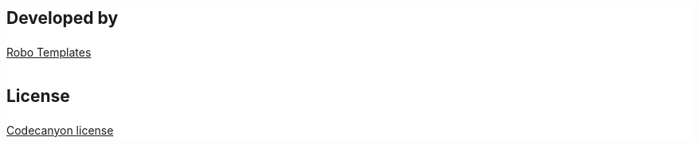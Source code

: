 
## Developed by

[Robo Templates](https://robotemplates.com/)


## License

[Codecanyon license](http://codecanyon.net/licenses/standard)

